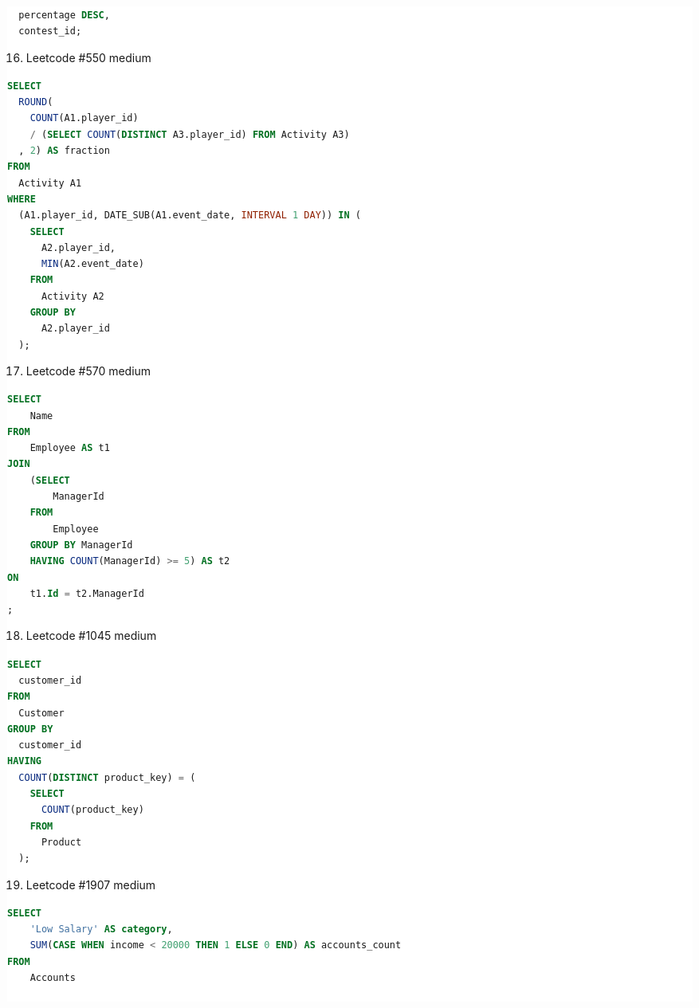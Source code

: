 ```sql
  percentage DESC, 
  contest_id; 
```
16. Leetcode #550 medium
```sql
SELECT
  ROUND(
    COUNT(A1.player_id)
    / (SELECT COUNT(DISTINCT A3.player_id) FROM Activity A3)
  , 2) AS fraction
FROM
  Activity A1
WHERE
  (A1.player_id, DATE_SUB(A1.event_date, INTERVAL 1 DAY)) IN (
    SELECT
      A2.player_id,
      MIN(A2.event_date)
    FROM
      Activity A2
    GROUP BY
      A2.player_id
  );
```
17. Leetcode #570 medium
```sql
SELECT
    Name
FROM
    Employee AS t1 
JOIN
    (SELECT 
        ManagerId
    FROM 
        Employee
    GROUP BY ManagerId
    HAVING COUNT(ManagerId) >= 5) AS t2
ON 
    t1.Id = t2.ManagerId
;
```
18. Leetcode #1045 medium
```sql
SELECT
  customer_id
FROM
  Customer
GROUP BY
  customer_id
HAVING
  COUNT(DISTINCT product_key) = (
    SELECT
      COUNT(product_key)
    FROM
      Product
  );
```
19. Leetcode #1907 medium
```sql
SELECT 
    'Low Salary' AS category,
    SUM(CASE WHEN income < 20000 THEN 1 ELSE 0 END) AS accounts_count
FROM 
    Accounts
    
```